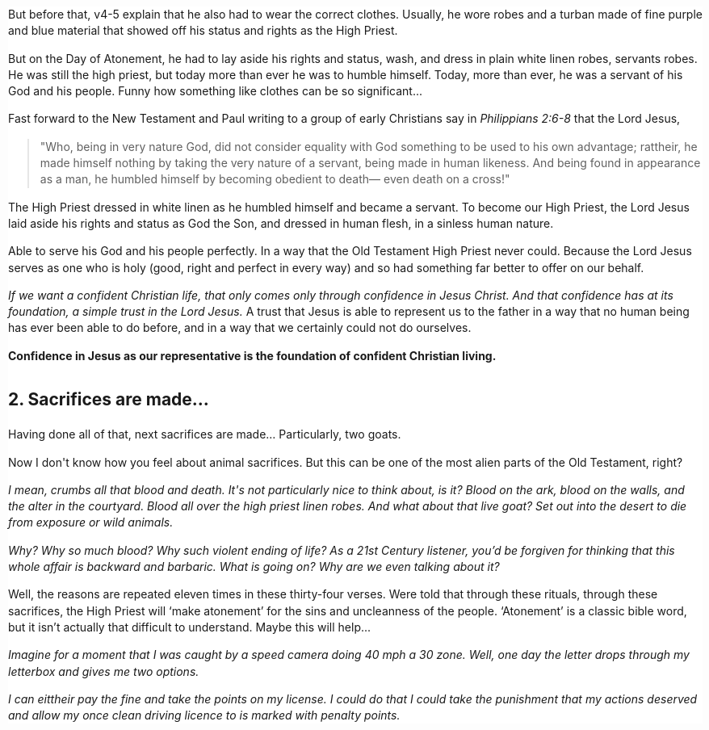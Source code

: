 But before that, v4-5 explain that he also had to wear the correct clothes. Usually, he wore robes and a turban made of fine purple and blue material that showed off his status and rights as the High Priest.

But on the Day of Atonement, he had to lay aside his rights and status, wash, and dress in plain white linen robes, servants robes. He was still the high priest, but today more than ever he was to humble himself. Today, more than ever, he was a servant of his God and his people. Funny how something like clothes can be so significant...

Fast forward to the New Testament and Paul writing to a group of early Christians say in *Philippians 2:6-8* that the Lord Jesus,

> "Who, being in very nature God, did not consider equality with God something to be used to his own advantage; rattheir, he made himself nothing by taking the very nature of a servant, being made in human likeness. And being found in appearance as a man, he humbled himself by becoming obedient to death— even death on a cross!"

The High Priest dressed in white linen as he humbled himself and became a servant. To become our High Priest, the Lord Jesus laid aside his rights and status as God the Son, and dressed in human flesh, in a sinless human nature.

Able to serve his God and his people perfectly. In a way that the Old Testament High Priest never could. Because the Lord Jesus serves as one who is holy (good, right and perfect in every way) and so had something far better to offer on our behalf.

*If we want a confident Christian life, that only comes only through confidence in Jesus Christ. And that confidence has at its foundation, a simple trust in the Lord Jesus.* A trust that Jesus is able to represent us to the father in a way that no human being has ever been able to do before, and in a way that we certainly could not do ourselves.

**Confidence in Jesus as our representative is the foundation of confident Christian living.**

## 2. Sacrifices are made...

Having done all of that, next sacrifices are made… Particularly, two goats.

Now I don't know how you feel about animal sacrifices. But this can be one of the most alien parts of the Old Testament, right?

*I mean, crumbs all that blood and death. It's not particularly nice to think about, is it? Blood on the ark, blood on the walls, and the alter in the courtyard. Blood all over the high priest linen robes. And what about that live goat? Set out into the desert to die from exposure or wild animals.*

*Why? Why so much blood? Why such violent ending of life? As a 21st Century listener, you’d be forgiven for thinking that this whole affair is backward and barbaric. What is going on? Why are we even talking about it?*

Well, the reasons are repeated eleven times in these thirty-four verses. Were told that through these rituals, through these sacrifices, the High Priest will ‘make atonement’ for the sins and uncleanness of the people. ‘Atonement’ is a classic bible word, but it isn’t actually that difficult to understand. Maybe this will help...

*Imagine for a moment that I was caught by a speed camera doing 40 mph a 30 zone. Well, one day the letter drops through my letterbox and gives me two options.*

*I can eittheir pay the fine and take the points on my license. I could do that I could take the punishment that my actions deserved and allow my once clean driving licence to is marked with penalty points.*
